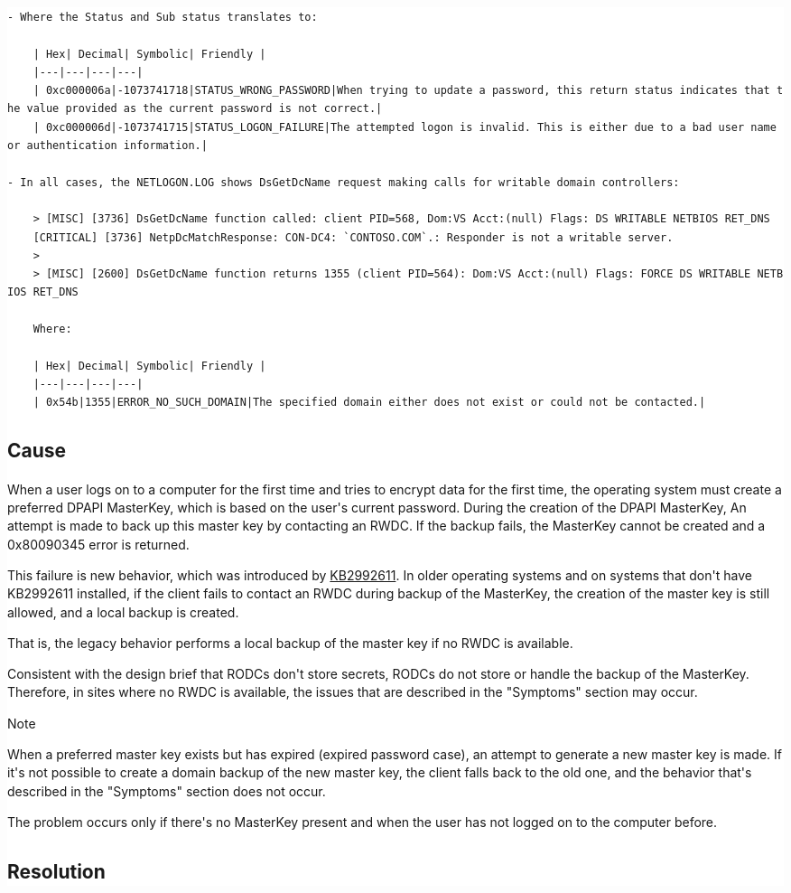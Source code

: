     - Where the Status and Sub status translates to:

        | Hex| Decimal| Symbolic| Friendly |
        |---|---|---|---|
        | 0xc000006a|-1073741718|STATUS_WRONG_PASSWORD|When trying to update a password, this return status indicates that the value provided as the current password is not correct.|
        | 0xc000006d|-1073741715|STATUS_LOGON_FAILURE|The attempted logon is invalid. This is either due to a bad user name or authentication information.|

    - In all cases, the NETLOGON.LOG shows DsGetDcName request making calls for writable domain controllers:

        > [MISC] [3736] DsGetDcName function called: client PID=568, Dom:VS Acct:(null) Flags: DS WRITABLE NETBIOS RET_DNS  
        [CRITICAL] [3736] NetpDcMatchResponse: CON-DC4: `CONTOSO.COM`.: Responder is not a writable server.  
        >
        > [MISC] [2600] DsGetDcName function returns 1355 (client PID=564): Dom:VS Acct:(null) Flags: FORCE DS WRITABLE NETBIOS RET_DNS

        Where:

        | Hex| Decimal| Symbolic| Friendly |
        |---|---|---|---|
        | 0x54b|1355|ERROR_NO_SUCH_DOMAIN|The specified domain either does not exist or could not be contacted.|

## Cause

When a user logs on to a computer for the first time and tries to encrypt data for the first time, the operating system must create a preferred DPAPI MasterKey, which is based on the user's current password. During the creation of the DPAPI MasterKey, An attempt is made to back up this master key by contacting an RWDC. If the backup fails, the MasterKey cannot be created and a 0x80090345 error is returned.

This failure is new behavior, which was introduced by [KB2992611](https://support.microsoft.com/help/2992611). In older operating systems and on systems that don't have KB2992611 installed, if the client fails to contact an RWDC during backup of the MasterKey, the creation of the master key is still allowed, and a local backup is created.

That is, the legacy behavior performs a local backup of the master key if no RWDC is available.

Consistent with the design brief that RODCs don't store secrets, RODCs do not store or handle the backup of the MasterKey. Therefore, in sites where no RWDC is available, the issues that are described in the "Symptoms" section may occur.

> [!NOTE]
> When a preferred master key exists but has expired (expired password case), an attempt to generate a new master key is made. If it's not possible to create a domain backup of the new master key, the client falls back to the old one, and the behavior that's described in the "Symptoms" section does not occur.

The problem occurs only if there's no MasterKey present and when the user has not logged on to the computer before.

## Resolution
